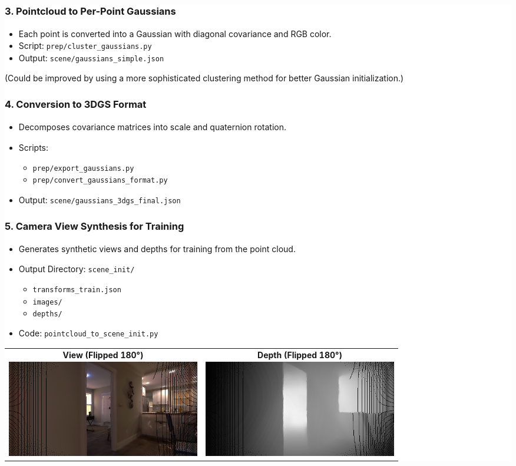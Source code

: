 ### 3. Pointcloud to Per-Point Gaussians

* Each point is converted into a Gaussian with diagonal covariance and RGB color.
* Script: `prep/cluster_gaussians.py`
* Output: `scene/gaussians_simple.json`

(Could be improved by using a more sophisticated clustering method for better Gaussian initialization.)

### 4. Conversion to 3DGS Format

* Decomposes covariance matrices into scale and quaternion rotation.
* Scripts:

  * `prep/export_gaussians.py`
  * `prep/convert_gaussians_format.py`
* Output: `scene/gaussians_3dgs_final.json`

### 5. Camera View Synthesis for Training

* Generates synthetic views and depths for training from the point cloud.
* Output Directory: `scene_init/`

  * `transforms_train.json`
  * `images/`
  * `depths/`
* Code: `pointcloud_to_scene_init.py`

<table>
    <tr>
        <td align="center"><b>View (Flipped 180°)</b><br>
            <img src="ReadmeImages/003.png" width="320" style="transform: rotate(180deg);"/>
        </td>
        <td align="center"><b>Depth (Flipped 180°)</b><br>
            <img src="ReadmeImages/003_depth.png" width="320" style="transform: rotate(180deg);"/>
        </td>
    </tr>
</table>
